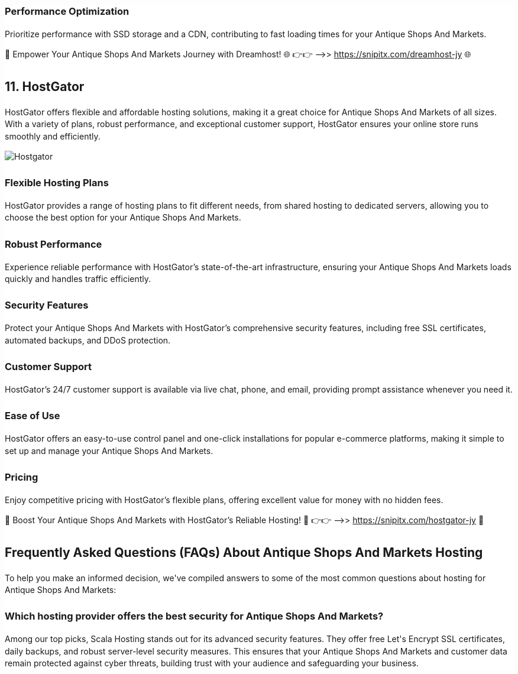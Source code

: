 ### Performance Optimization
Prioritize performance with SSD storage and a CDN, contributing to fast loading times for your Antique Shops And Markets.

🚀 Empower Your Antique Shops And Markets Journey with Dreamhost! 🌐
👉👉 -->> https://snipitx.com/dreamhost-jy 🌐

## 11. HostGator

HostGator offers flexible and affordable hosting solutions, making it a great choice for Antique Shops And Markets of all sizes. With a variety of plans, robust performance, and exceptional customer support, HostGator ensures your online store runs smoothly and efficiently.

![Hostgator](https://i.imgur.com/SNC0dSu.jpeg "Hostgator Hosting")

### Flexible Hosting Plans
HostGator provides a range of hosting plans to fit different needs, from shared hosting to dedicated servers, allowing you to choose the best option for your Antique Shops And Markets.

### Robust Performance
Experience reliable performance with HostGator’s state-of-the-art infrastructure, ensuring your Antique Shops And Markets loads quickly and handles traffic efficiently.

### Security Features
Protect your Antique Shops And Markets with HostGator’s comprehensive security features, including free SSL certificates, automated backups, and DDoS protection.

### Customer Support
HostGator’s 24/7 customer support is available via live chat, phone, and email, providing prompt assistance whenever you need it.

### Ease of Use
HostGator offers an easy-to-use control panel and one-click installations for popular e-commerce platforms, making it simple to set up and manage your Antique Shops And Markets.

### Pricing
Enjoy competitive pricing with HostGator’s flexible plans, offering excellent value for money with no hidden fees.

🌟 Boost Your Antique Shops And Markets with HostGator’s Reliable Hosting! 🚀
👉👉 -->> https://snipitx.com/hostgator-jy 🚀

## Frequently Asked Questions (FAQs) About Antique Shops And Markets Hosting

To help you make an informed decision, we've compiled answers to some of the most common questions about hosting for Antique Shops And Markets:

### Which hosting provider offers the best security for Antique Shops And Markets? 
Among our top picks, Scala Hosting stands out for its advanced security features. They offer free Let's Encrypt SSL certificates, daily backups, and robust server-level security measures. This ensures that your Antique Shops And Markets and customer data remain protected against cyber threats, building trust with your audience and safeguarding your business.
